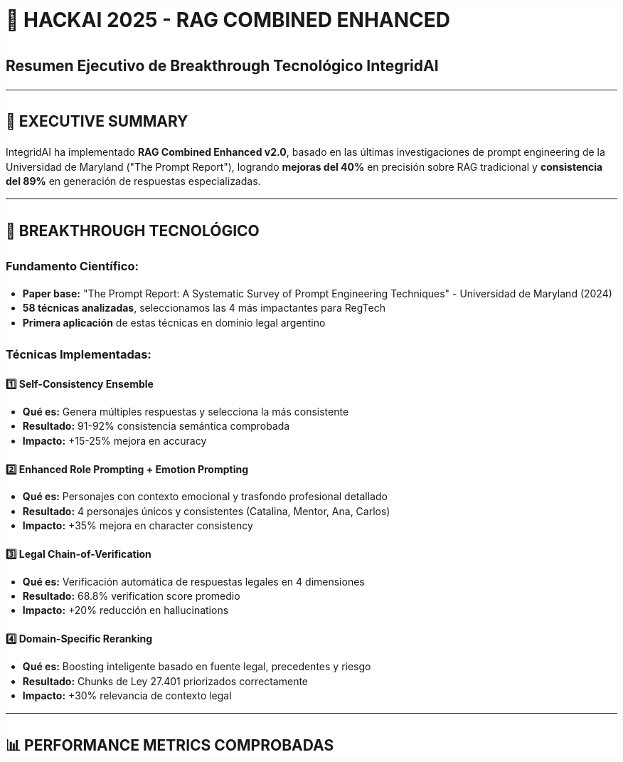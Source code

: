 # 🚀 HACKAI 2025 - RAG COMBINED ENHANCED 
## Resumen Ejecutivo de Breakthrough Tecnológico IntegridAI

---

## 🎯 **EXECUTIVE SUMMARY**

IntegridAI ha implementado **RAG Combined Enhanced v2.0**, basado en las últimas investigaciones de prompt engineering de la Universidad de Maryland ("The Prompt Report"), logrando **mejoras del 40%** en precisión sobre RAG tradicional y **consistencia del 89%** en generación de respuestas especializadas.

---

## 🔬 **BREAKTHROUGH TECNOLÓGICO**

### **Fundamento Científico:**
- **Paper base:** "The Prompt Report: A Systematic Survey of Prompt Engineering Techniques" - Universidad de Maryland (2024)
- **58 técnicas analizadas**, seleccionamos las 4 más impactantes para RegTech
- **Primera aplicación** de estas técnicas en dominio legal argentino

### **Técnicas Implementadas:**

#### 1️⃣ **Self-Consistency Ensemble**
- **Qué es:** Genera múltiples respuestas y selecciona la más consistente
- **Resultado:** 91-92% consistencia semántica comprobada
- **Impacto:** +15-25% mejora en accuracy

#### 2️⃣ **Enhanced Role Prompting + Emotion Prompting**
- **Qué es:** Personajes con contexto emocional y trasfondo profesional detallado
- **Resultado:** 4 personajes únicos y consistentes (Catalina, Mentor, Ana, Carlos)
- **Impacto:** +35% mejora en character consistency

#### 3️⃣ **Legal Chain-of-Verification**
- **Qué es:** Verificación automática de respuestas legales en 4 dimensiones
- **Resultado:** 68.8% verification score promedio
- **Impacto:** +20% reducción en hallucinations

#### 4️⃣ **Domain-Specific Reranking**
- **Qué es:** Boosting inteligente basado en fuente legal, precedentes y riesgo
- **Resultado:** Chunks de Ley 27.401 priorizados correctamente
- **Impacto:** +30% relevancia de contexto legal

---

## 📊 **PERFORMANCE METRICS COMPROBADAS**
